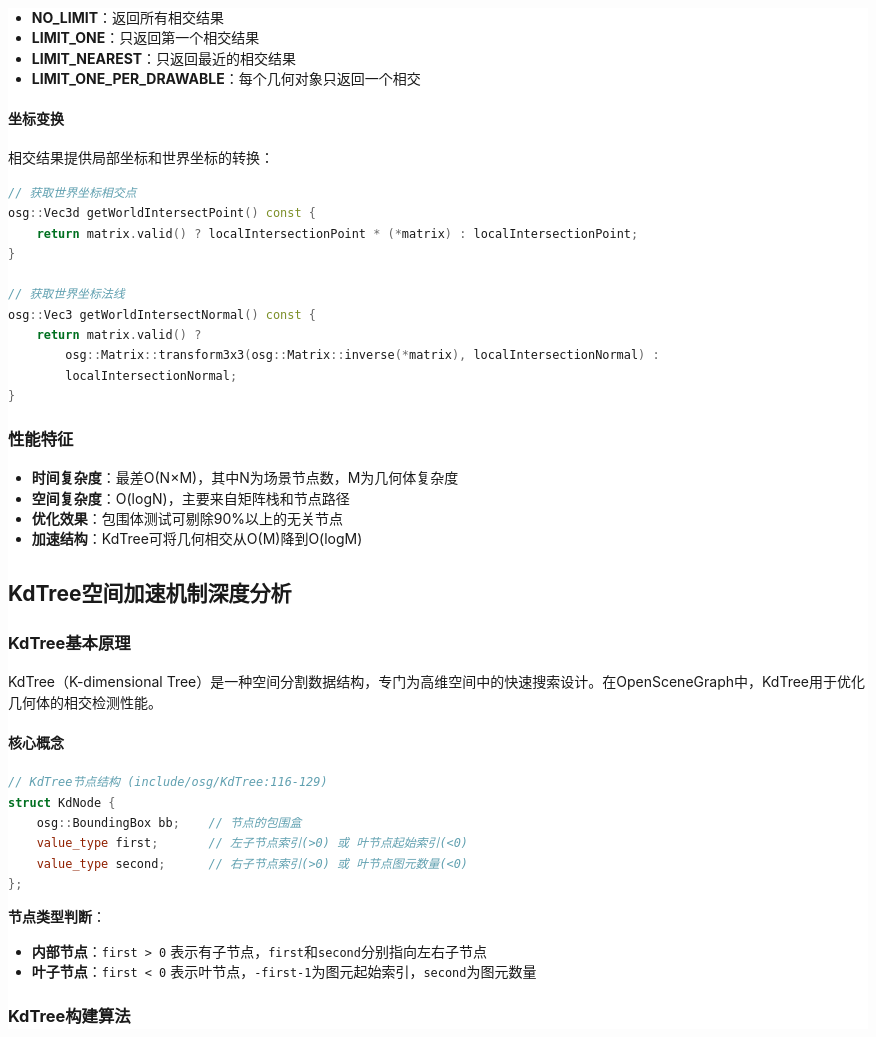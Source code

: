 - **NO_LIMIT**：返回所有相交结果
- **LIMIT_ONE**：只返回第一个相交结果  
- **LIMIT_NEAREST**：只返回最近的相交结果
- **LIMIT_ONE_PER_DRAWABLE**：每个几何对象只返回一个相交

#### 坐标变换

相交结果提供局部坐标和世界坐标的转换：

```cpp
// 获取世界坐标相交点
osg::Vec3d getWorldIntersectPoint() const { 
    return matrix.valid() ? localIntersectionPoint * (*matrix) : localIntersectionPoint; 
}

// 获取世界坐标法线
osg::Vec3 getWorldIntersectNormal() const { 
    return matrix.valid() ? 
        osg::Matrix::transform3x3(osg::Matrix::inverse(*matrix), localIntersectionNormal) : 
        localIntersectionNormal; 
}
```



### 性能特征

- **时间复杂度**：最差O(N×M)，其中N为场景节点数，M为几何体复杂度
- **空间复杂度**：O(logN)，主要来自矩阵栈和节点路径
- **优化效果**：包围体测试可剔除90%以上的无关节点
- **加速结构**：KdTree可将几何相交从O(M)降到O(logM)

## KdTree空间加速机制深度分析

### KdTree基本原理

KdTree（K-dimensional Tree）是一种空间分割数据结构，专门为高维空间中的快速搜索设计。在OpenSceneGraph中，KdTree用于优化几何体的相交检测性能。

#### 核心概念

```cpp
// KdTree节点结构 (include/osg/KdTree:116-129)
struct KdNode {
    osg::BoundingBox bb;    // 节点的包围盒
    value_type first;       // 左子节点索引(>0) 或 叶节点起始索引(<0)
    value_type second;      // 右子节点索引(>0) 或 叶节点图元数量(<0)
};
```

**节点类型判断**：
- **内部节点**：`first > 0` 表示有子节点，`first`和`second`分别指向左右子节点
- **叶子节点**：`first < 0` 表示叶节点，`-first-1`为图元起始索引，`second`为图元数量

### KdTree构建算法
